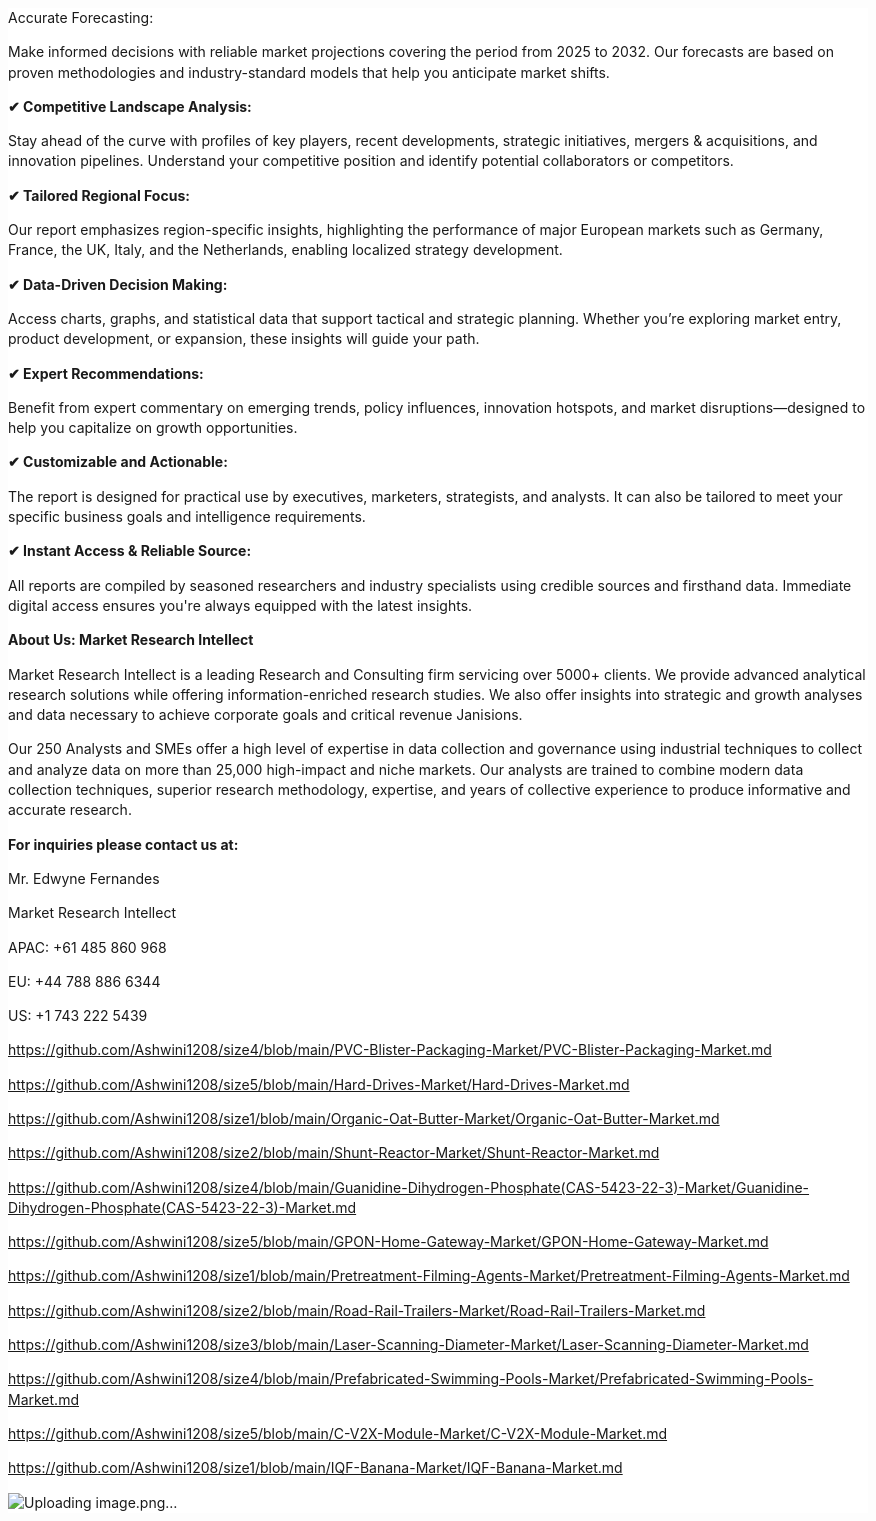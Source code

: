 Accurate Forecasting:</strong></p><p>Make informed decisions with reliable market projections covering the period from 2025 to 2032. Our forecasts are based on proven methodologies and industry-standard models that help you anticipate market shifts.</p><p><strong>✔ Competitive Landscape Analysis:</strong></p><p>Stay ahead of the curve with profiles of key players, recent developments, strategic initiatives, mergers &amp; acquisitions, and innovation pipelines. Understand your competitive position and identify potential collaborators or competitors.</p><p><strong>✔ Tailored Regional Focus:</strong></p><p>Our report emphasizes region-specific insights, highlighting the performance of major European markets such as Germany, France, the UK, Italy, and the Netherlands, enabling localized strategy development.</p><p><strong>✔ Data-Driven Decision Making:</strong></p><p>Access charts, graphs, and statistical data that support tactical and strategic planning. Whether you&rsquo;re exploring market entry, product development, or expansion, these insights will guide your path.</p><p><strong>✔ Expert Recommendations:</strong></p><p>Benefit from expert commentary on emerging trends, policy influences, innovation hotspots, and market disruptions&mdash;designed to help you capitalize on growth opportunities.</p><p><strong>✔ Customizable and Actionable:</strong></p><p>The report is designed for practical use by executives, marketers, strategists, and analysts. It can also be tailored to meet your specific business goals and intelligence requirements.</p><p><strong>✔ Instant Access &amp; Reliable Source:</strong></p><p>All reports are compiled by seasoned researchers and industry specialists using credible sources and firsthand data. Immediate digital access ensures you're always equipped with the latest insights.</p><p><strong><span class="font-[700]">About Us: Market Research Intellect</span></strong></p><p><span class="">Market Research Intellect is a leading Research and Consulting firm servicing over 5000+ clients. We provide advanced analytical research solutions while offering information-enriched research studies.&nbsp;</span>We also offer insights into strategic and growth analyses and data necessary to achieve corporate goals and critical revenue Janisions.</p><p><span class="">Our 250 Analysts and SMEs offer a high level of expertise in data collection and governance using industrial techniques to collect and analyze data on more than 25,000 high-impact and niche markets. Our analysts are trained to combine modern data collection techniques, superior research methodology, expertise, and years of collective experience to produce informative and accurate research.</span></p><p><strong>For inquiries please contact us at:</strong></p><p>Mr. Edwyne Fernandes</p><p>Market Research Intellect</p><p>APAC: +61 485 860 968</p><p>EU: +44 788 886 6344</p><p>US: +1 743 222 5439</p><p><a href="https://github.com/Ashwini1208/size4/blob/main/PVC-Blister-Packaging-Market/PVC-Blister-Packaging-Market.md">https://github.com/Ashwini1208/size4/blob/main/PVC-Blister-Packaging-Market/PVC-Blister-Packaging-Market.md</a></p><p><a href="https://github.com/Ashwini1208/size5/blob/main/Hard-Drives-Market/Hard-Drives-Market.md">https://github.com/Ashwini1208/size5/blob/main/Hard-Drives-Market/Hard-Drives-Market.md</a></p><p><a href="https://github.com/Ashwini1208/size1/blob/main/Organic-Oat-Butter-Market/Organic-Oat-Butter-Market.md">https://github.com/Ashwini1208/size1/blob/main/Organic-Oat-Butter-Market/Organic-Oat-Butter-Market.md</a></p><p><a href="https://github.com/Ashwini1208/size2/blob/main/Shunt-Reactor-Market/Shunt-Reactor-Market.md">https://github.com/Ashwini1208/size2/blob/main/Shunt-Reactor-Market/Shunt-Reactor-Market.md</a></p><p><a href="https://github.com/Ashwini1208/size4/blob/main/Guanidine-Dihydrogen-Phosphate(CAS-5423-22-3)-Market/Guanidine-Dihydrogen-Phosphate(CAS-5423-22-3)-Market.md">https://github.com/Ashwini1208/size4/blob/main/Guanidine-Dihydrogen-Phosphate(CAS-5423-22-3)-Market/Guanidine-Dihydrogen-Phosphate(CAS-5423-22-3)-Market.md</a></p><p><a href="https://github.com/Ashwini1208/size5/blob/main/GPON-Home-Gateway-Market/GPON-Home-Gateway-Market.md">https://github.com/Ashwini1208/size5/blob/main/GPON-Home-Gateway-Market/GPON-Home-Gateway-Market.md</a></p><p><a href="https://github.com/Ashwini1208/size1/blob/main/Pretreatment-Filming-Agents-Market/Pretreatment-Filming-Agents-Market.md">https://github.com/Ashwini1208/size1/blob/main/Pretreatment-Filming-Agents-Market/Pretreatment-Filming-Agents-Market.md</a></p><p><a href="https://github.com/Ashwini1208/size2/blob/main/Road-Rail-Trailers-Market/Road-Rail-Trailers-Market.md">https://github.com/Ashwini1208/size2/blob/main/Road-Rail-Trailers-Market/Road-Rail-Trailers-Market.md</a></p><p><a href="https://github.com/Ashwini1208/size3/blob/main/Laser-Scanning-Diameter-Market/Laser-Scanning-Diameter-Market.md">https://github.com/Ashwini1208/size3/blob/main/Laser-Scanning-Diameter-Market/Laser-Scanning-Diameter-Market.md</a></p><p><a href="https://github.com/Ashwini1208/size4/blob/main/Prefabricated-Swimming-Pools-Market/Prefabricated-Swimming-Pools-Market.md">https://github.com/Ashwini1208/size4/blob/main/Prefabricated-Swimming-Pools-Market/Prefabricated-Swimming-Pools-Market.md</a></p><p><a href="https://github.com/Ashwini1208/size5/blob/main/C-V2X-Module-Market/C-V2X-Module-Market.md">https://github.com/Ashwini1208/size5/blob/main/C-V2X-Module-Market/C-V2X-Module-Market.md</a></p><p><a href="https://github.com/Ashwini1208/size1/blob/main/IQF-Banana-Market/IQF-Banana-Market.md">https://github.com/Ashwini1208/size1/blob/main/IQF-Banana-Market/IQF-Banana-Market.md</a></p>
![Uploading image.png…]()
